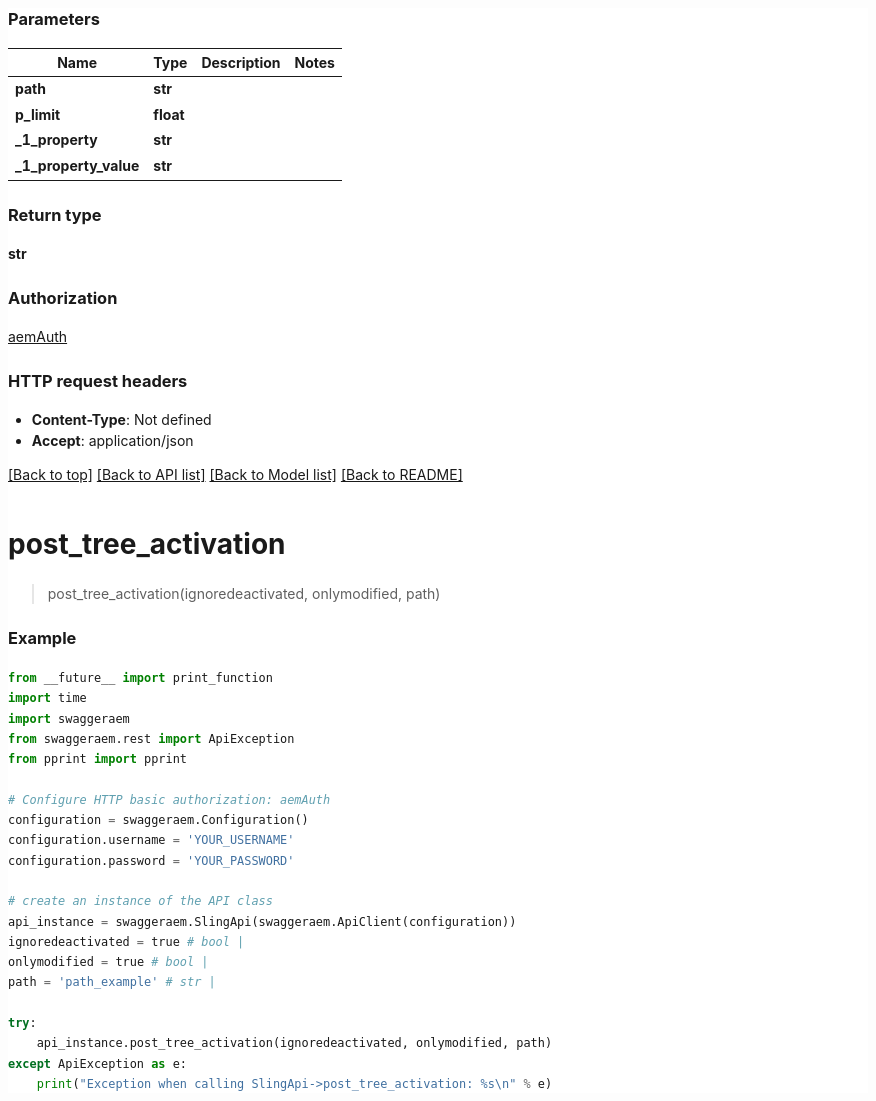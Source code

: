 ### Parameters

Name | Type | Description  | Notes
------------- | ------------- | ------------- | -------------
 **path** | **str**|  | 
 **p_limit** | **float**|  | 
 **_1_property** | **str**|  | 
 **_1_property_value** | **str**|  | 

### Return type

**str**

### Authorization

[aemAuth](../README.md#aemAuth)

### HTTP request headers

 - **Content-Type**: Not defined
 - **Accept**: application/json

[[Back to top]](#) [[Back to API list]](../README.md#documentation-for-api-endpoints) [[Back to Model list]](../README.md#documentation-for-models) [[Back to README]](../README.md)

# **post_tree_activation**
> post_tree_activation(ignoredeactivated, onlymodified, path)



### Example 
```python
from __future__ import print_function
import time
import swaggeraem
from swaggeraem.rest import ApiException
from pprint import pprint

# Configure HTTP basic authorization: aemAuth
configuration = swaggeraem.Configuration()
configuration.username = 'YOUR_USERNAME'
configuration.password = 'YOUR_PASSWORD'

# create an instance of the API class
api_instance = swaggeraem.SlingApi(swaggeraem.ApiClient(configuration))
ignoredeactivated = true # bool | 
onlymodified = true # bool | 
path = 'path_example' # str | 

try: 
    api_instance.post_tree_activation(ignoredeactivated, onlymodified, path)
except ApiException as e:
    print("Exception when calling SlingApi->post_tree_activation: %s\n" % e)
```
